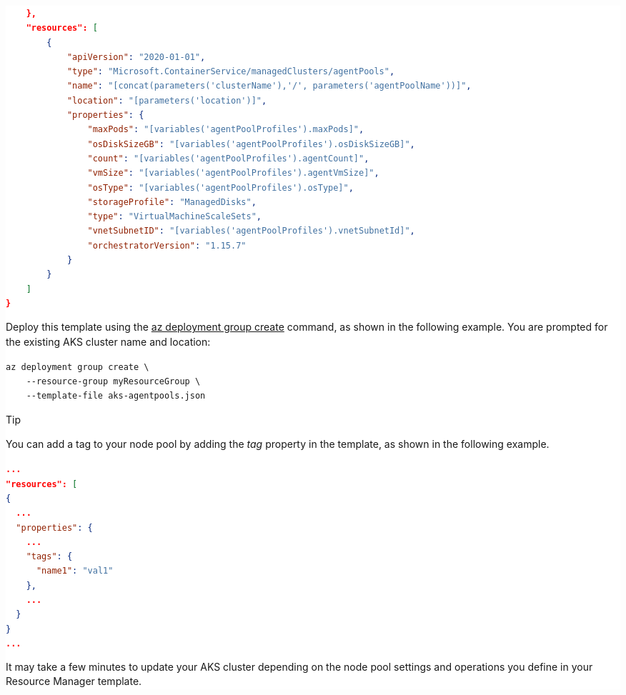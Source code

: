 ```json
    },
    "resources": [
        {
            "apiVersion": "2020-01-01",
            "type": "Microsoft.ContainerService/managedClusters/agentPools",
            "name": "[concat(parameters('clusterName'),'/', parameters('agentPoolName'))]",
            "location": "[parameters('location')]",
            "properties": {
                "maxPods": "[variables('agentPoolProfiles').maxPods]",
                "osDiskSizeGB": "[variables('agentPoolProfiles').osDiskSizeGB]",
                "count": "[variables('agentPoolProfiles').agentCount]",
                "vmSize": "[variables('agentPoolProfiles').agentVmSize]",
                "osType": "[variables('agentPoolProfiles').osType]",
                "storageProfile": "ManagedDisks",
                "type": "VirtualMachineScaleSets",
                "vnetSubnetID": "[variables('agentPoolProfiles').vnetSubnetId]",
                "orchestratorVersion": "1.15.7"
            }
        }
    ]
}
```

Deploy this template using the [az deployment group create][az-deployment-group-create] command, as shown in the following example. You are prompted for the existing AKS cluster name and location:

```azurecli-interactive
az deployment group create \
    --resource-group myResourceGroup \
    --template-file aks-agentpools.json
```

> [!TIP]
> You can add a tag to your node pool by adding the *tag* property in the template, as shown in the following example.
> 
> ```json
> ...
> "resources": [
> {
>   ...
>   "properties": {
>     ...
>     "tags": {
>       "name1": "val1"
>     },
>     ...
>   }
> }
> ...
> ```

It may take a few minutes to update your AKS cluster depending on the node pool settings and operations you define in your Resource Manager template.


[kubernetes-drain]: https://kubernetes.io/docs/tasks/administer-cluster/safely-drain-node/
[kubectl-get]: https://kubernetes.io/docs/reference/generated/kubectl/kubectl-commands#get
[kubectl-taint]: https://kubernetes.io/docs/reference/generated/kubectl/kubectl-commands#taint
[kubectl-describe]: https://kubernetes.io/docs/reference/generated/kubectl/kubectl-commands#describe
[kubernetes-labels]: https://kubernetes.io/docs/concepts/overview/working-with-objects/labels/
[kubernetes-label-syntax]: https://kubernetes.io/docs/concepts/overview/working-with-objects/labels/#syntax-and-character-set
[aks-windows]: windows-container-cli.md
[az-aks-get-credentials]: /cli/azure/aks?view=azure-cli-latest&preserve-view=true#az_aks_get_credentials
[az-aks-create]: /cli/azure/aks?view=azure-cli-latest&preserve-view=true#az_aks_create
[az-aks-get-upgrades]: /cli/azure/aks?view=azure-cli-latest&preserve-view=true#az_aks_get_upgrades
[az-aks-nodepool-add]: /cli/azure/aks/nodepool?view=azure-cli-latest&preserve-view=true#az_aks_nodepool_add
[az-aks-nodepool-list]: /cli/azure/aks/nodepool?view=azure-cli-latest&preserve-view=true#az_aks_nodepool_list
[az-aks-nodepool-update]: /cli/azure/aks/nodepool?view=azure-cli-latest&preserve-view=true#az_aks_nodepool_update
[az-aks-nodepool-upgrade]: /cli/azure/aks/nodepool?view=azure-cli-latest&preserve-view=true#az_aks_nodepool_upgrade
[az-aks-nodepool-scale]: /cli/azure/aks/nodepool?view=azure-cli-latest&preserve-view=true#az_aks_nodepool_scale
[az-aks-nodepool-delete]: /cli/azure/aks/nodepool?view=azure-cli-latest&preserve-view=true#az_aks_nodepool_delete
[az-aks-show]: /cli/azure/aks#az_aks_show
[az-extension-add]: /cli/azure/extension?view=azure-cli-latest&preserve-view=true#az_extension_add
[az-extension-update]: /cli/azure/extension?view=azure-cli-latest&preserve-view=true#az_extension_update
[az-feature-register]: /cli/azure/feature#az_feature_register
[az-feature-list]: /cli/azure/feature#az_feature_list
[az-provider-register]: /cli/azure/provider#az_provider_register
[az-group-create]: /cli/azure/group?view=azure-cli-latest&preserve-view=true#az_group_create
[az-group-delete]: /cli/azure/group?view=azure-cli-latest&preserve-view=true#az_group_delete
[az-deployment-group-create]: /cli/azure/deployment/group?view=azure-cli-latest&preserve-view=true#az_deployment_group_create
[gpu-cluster]: gpu-cluster.md
[install-azure-cli]: /cli/azure/install-azure-cli
[operator-best-practices-advanced-scheduler]: operator-best-practices-advanced-scheduler.md
[quotas-skus-regions]: quotas-skus-regions.md
[supported-versions]: supported-kubernetes-versions.md
[tag-limitation]: ../azure-resource-manager/management/tag-resources.md
[taints-tolerations]: operator-best-practices-advanced-scheduler.md#provide-dedicated-nodes-using-taints-and-tolerations
[vm-sizes]: ../virtual-machines/sizes.md
[use-system-pool]: use-system-pools.md
[ip-limitations]: ../virtual-network/virtual-network-ip-addresses-overview-arm#standard
[node-resource-group]: faq.md#why-are-two-resource-groups-created-with-aks
[vmss-commands]: ../virtual-machine-scale-sets/virtual-machine-scale-sets-networking.md#public-ipv4-per-virtual-machine
[az-list-ips]: /cli/azure/vmss?view=azure-cli-latest&preserve-view=true#az_vmss_list_instance_public_ips
[reduce-latency-ppg]: reduce-latency-ppg.md
[public-ip-prefix-benefits]: ../virtual-network/public-ip-address-prefix.md
[az-public-ip-prefix-create]: /cli/azure/network/public-ip/prefix?view=azure-cli-latest&preserve-view=true#az_network_public_ip_prefix_create
[node-image-upgrade]: node-image-upgrade.md
[fips]: /azure/compliance/offerings/offering-fips-140-2